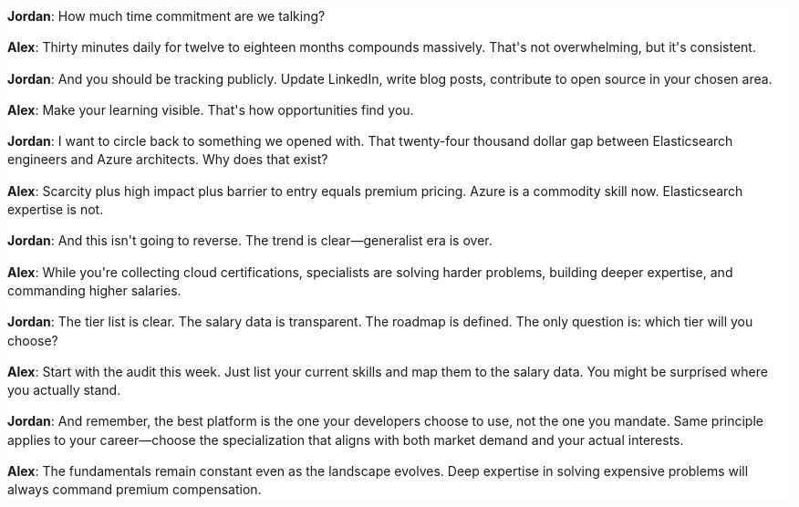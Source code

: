 **Jordan**: How much time commitment are we talking?

**Alex**: Thirty minutes daily for twelve to eighteen months compounds massively. That's not overwhelming, but it's consistent.

**Jordan**: And you should be tracking publicly. Update LinkedIn, write blog posts, contribute to open source in your chosen area.

**Alex**: Make your learning visible. That's how opportunities find you.

**Jordan**: I want to circle back to something we opened with. That twenty-four thousand dollar gap between Elasticsearch engineers and Azure architects. Why does that exist?

**Alex**: Scarcity plus high impact plus barrier to entry equals premium pricing. Azure is a commodity skill now. Elasticsearch expertise is not.

**Jordan**: And this isn't going to reverse. The trend is clear—generalist era is over.

**Alex**: While you're collecting cloud certifications, specialists are solving harder problems, building deeper expertise, and commanding higher salaries.

**Jordan**: The tier list is clear. The salary data is transparent. The roadmap is defined. The only question is: which tier will you choose?

**Alex**: Start with the audit this week. Just list your current skills and map them to the salary data. You might be surprised where you actually stand.

**Jordan**: And remember, the best platform is the one your developers choose to use, not the one you mandate. Same principle applies to your career—choose the specialization that aligns with both market demand and your actual interests.

**Alex**: The fundamentals remain constant even as the landscape evolves. Deep expertise in solving expensive problems will always command premium compensation.
